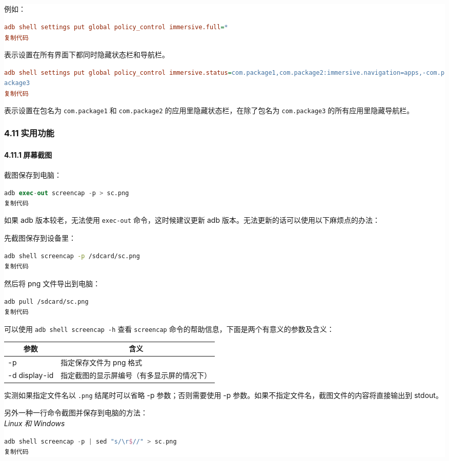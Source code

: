 例如：

```ini
adb shell settings put global policy_control immersive.full=*
复制代码
```

表示设置在所有界面下都同时隐藏状态栏和导航栏。

```ini
adb shell settings put global policy_control immersive.status=com.package1,com.package2:immersive.navigation=apps,-com.package3
复制代码
```

表示设置在包名为 `com.package1` 和 `com.package2` 的应用里隐藏状态栏，在除了包名为 `com.package3` 的所有应用里隐藏导航栏。

### 4.11 实用功能

#### 4.11.1 屏幕截图

截图保存到电脑：

```sql
adb exec-out screencap -p > sc.png
复制代码
```

如果 adb 版本较老，无法使用 `exec-out` 命令，这时候建议更新 adb 版本。无法更新的话可以使用以下麻烦点的办法：

先截图保存到设备里：

```bash
adb shell screencap -p /sdcard/sc.png
复制代码
```

然后将 png 文件导出到电脑：

```bash
adb pull /sdcard/sc.png
复制代码
```

可以使用 `adb shell screencap -h` 查看 `screencap` 命令的帮助信息，下面是两个有意义的参数及含义：

|参数|含义|
| ---------------| --------------------------------------------|
|-p|指定保存文件为 png 格式|
|-d display-id|指定截图的显示屏编号（有多显示屏的情况下）|

实测如果指定文件名以 `.png` 结尾时可以省略 -p 参数；否则需要使用 -p 参数。如果不指定文件名，截图文件的内容将直接输出到 stdout。

另外一种一行命令截图并保存到电脑的方法：  
*Linux 和 Windows*

```swift
adb shell screencap -p | sed "s/\r$//" > sc.png
复制代码
```

